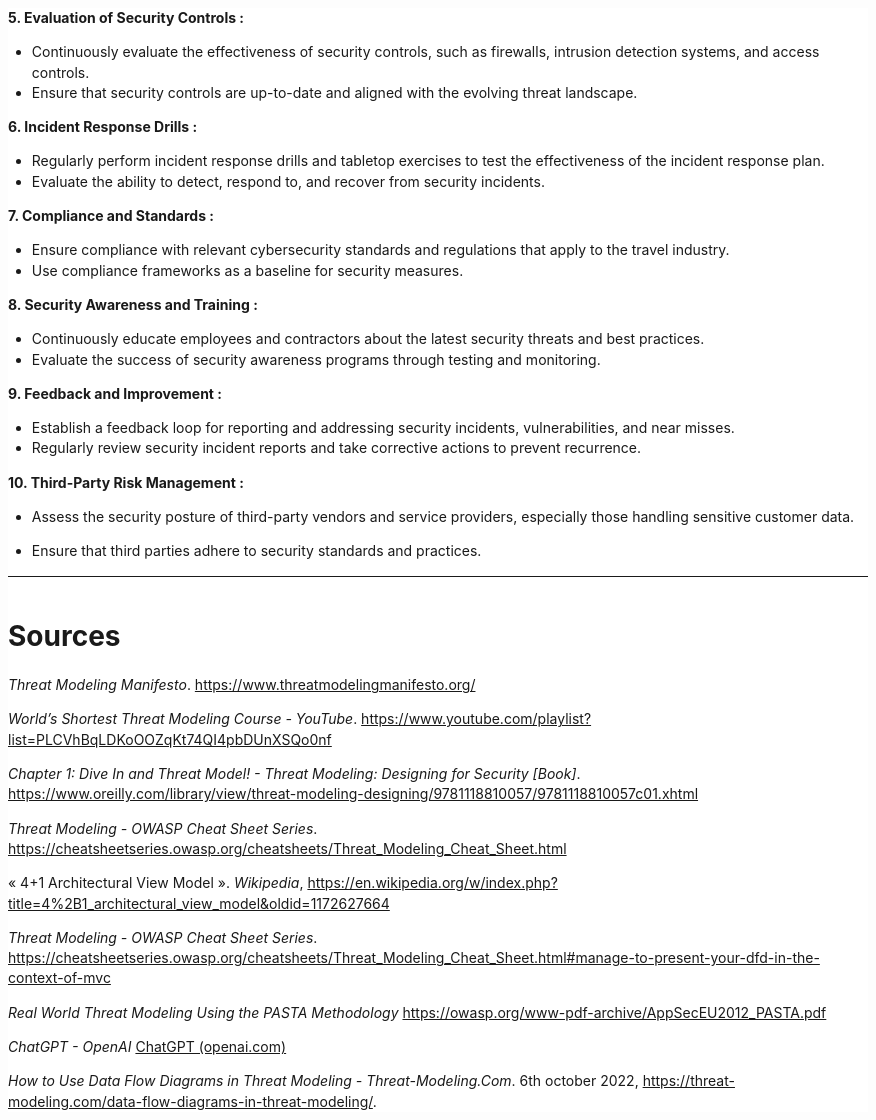 **5. Evaluation of Security Controls :**

   - Continuously evaluate the effectiveness of security controls, such as firewalls, intrusion detection systems, and access controls.
   - Ensure that security controls are up-to-date and aligned with the evolving threat landscape.

**6. Incident Response Drills :**

   - Regularly perform incident response drills and tabletop exercises to test the effectiveness of the incident response plan.
   - Evaluate the ability to detect, respond to, and recover from security incidents.

**7. Compliance and Standards :**

   - Ensure compliance with relevant cybersecurity standards and regulations that apply to the travel industry.
   - Use compliance frameworks as a baseline for security measures.

**8. Security Awareness and Training :**

   - Continuously educate employees and contractors about the latest security threats and best practices.
   - Evaluate the success of security awareness programs through testing and monitoring.

**9. Feedback and Improvement :**

   - Establish a feedback loop for reporting and addressing security incidents, vulnerabilities, and near misses.
   - Regularly review security incident reports and take corrective actions to prevent recurrence.

**10. Third-Party Risk Management :**

- Assess the security posture of third-party vendors and service providers, especially those handling sensitive customer data.

- Ensure that third parties adhere to security standards and practices.

_______

# Sources

*Threat Modeling Manifesto*. https://www.threatmodelingmanifesto.org/

*World’s Shortest Threat Modeling Course - YouTube*. https://www.youtube.com/playlist?list=PLCVhBqLDKoOOZqKt74QI4pbDUnXSQo0nf

*Chapter 1: Dive In and Threat Model! - Threat Modeling: Designing for Security [Book]*. https://www.oreilly.com/library/view/threat-modeling-designing/9781118810057/9781118810057c01.xhtml

*Threat Modeling - OWASP Cheat Sheet Series*. https://cheatsheetseries.owasp.org/cheatsheets/Threat_Modeling_Cheat_Sheet.html

« 4+1 Architectural View Model ». *Wikipedia*, https://en.wikipedia.org/w/index.php?title=4%2B1_architectural_view_model&oldid=1172627664

*Threat Modeling - OWASP Cheat Sheet Series*. https://cheatsheetseries.owasp.org/cheatsheets/Threat_Modeling_Cheat_Sheet.html#manage-to-present-your-dfd-in-the-context-of-mvc

*Real World Threat Modeling Using the PASTA Methodology* https://owasp.org/www-pdf-archive/AppSecEU2012_PASTA.pdf

*ChatGPT - OpenAI* [ChatGPT (openai.com)](https://chat.openai.com/?model=text-davinci-002-render-sha)

*How to Use Data Flow Diagrams in Threat Modeling - Threat-Modeling.Com*. 6th october 2022, https://threat-modeling.com/data-flow-diagrams-in-threat-modeling/.
